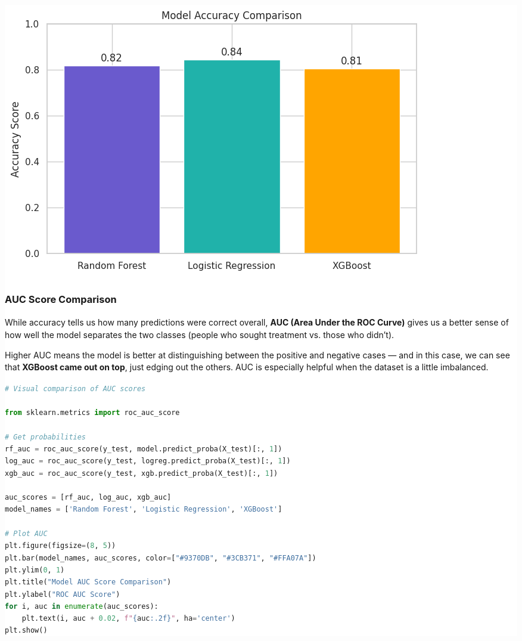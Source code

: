     
![Model Accuracy Comparison](/img/uploads/output_19_0-1.png "Model Accuracy Comparison")
    

### AUC Score Comparison

While accuracy tells us how many predictions were correct overall, **AUC (Area Under the ROC Curve)** gives us a better sense of how well the model separates the two classes (people who sought treatment vs. those who didn’t).

Higher AUC means the model is better at distinguishing between the positive and negative cases — and in this case, we can see that **XGBoost came out on top**, just edging out the others. AUC is especially helpful when the dataset is a little imbalanced.

```python
# Visual comparison of AUC scores

from sklearn.metrics import roc_auc_score

# Get probabilities
rf_auc = roc_auc_score(y_test, model.predict_proba(X_test)[:, 1])
log_auc = roc_auc_score(y_test, logreg.predict_proba(X_test)[:, 1])
xgb_auc = roc_auc_score(y_test, xgb.predict_proba(X_test)[:, 1])

auc_scores = [rf_auc, log_auc, xgb_auc]
model_names = ['Random Forest', 'Logistic Regression', 'XGBoost']

# Plot AUC
plt.figure(figsize=(8, 5))
plt.bar(model_names, auc_scores, color=["#9370DB", "#3CB371", "#FFA07A"])
plt.ylim(0, 1)
plt.title("Model AUC Score Comparison")
plt.ylabel("ROC AUC Score")
for i, auc in enumerate(auc_scores):
    plt.text(i, auc + 0.02, f"{auc:.2f}", ha='center')
plt.show()
```
